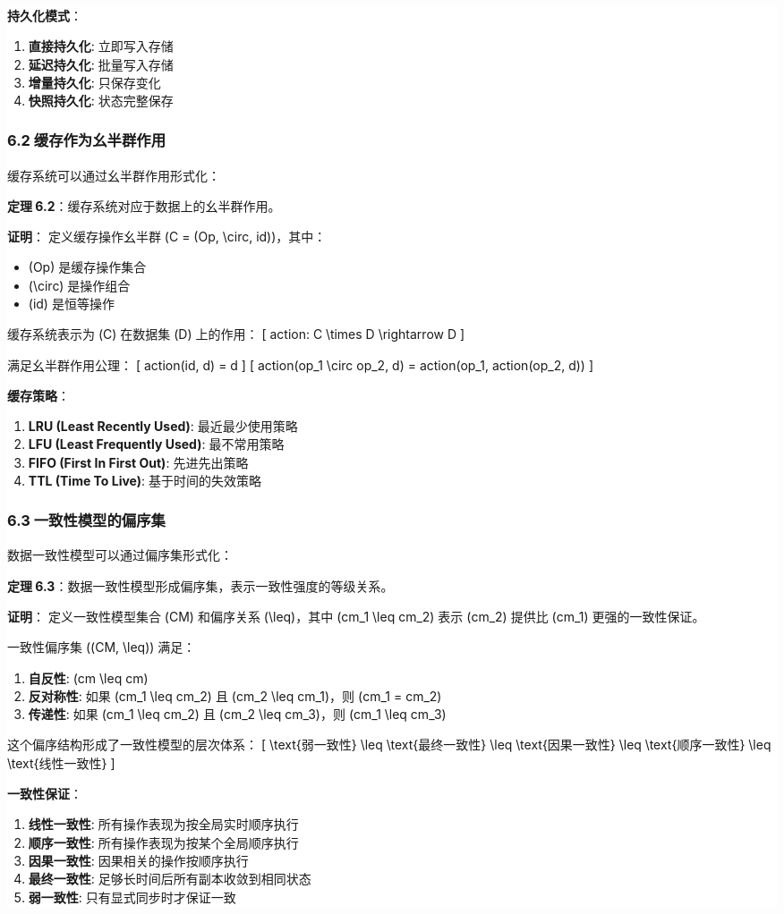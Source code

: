 **持久化模式**：

1. **直接持久化**: 立即写入存储
2. **延迟持久化**: 批量写入存储
3. **增量持久化**: 只保存变化
4. **快照持久化**: 状态完整保存

### 6.2 缓存作为幺半群作用

缓存系统可以通过幺半群作用形式化：

**定理 6.2**：缓存系统对应于数据上的幺半群作用。

**证明**：
定义缓存操作幺半群 \(C = (Op, \circ, id)\)，其中：

- \(Op\) 是缓存操作集合
- \(\circ\) 是操作组合
- \(id\) 是恒等操作

缓存系统表示为 \(C\) 在数据集 \(D\) 上的作用：
\[ action: C \times D \rightarrow D \]

满足幺半群作用公理：
\[ action(id, d) = d \]
\[ action(op_1 \circ op_2, d) = action(op_1, action(op_2, d)) \]

**缓存策略**：

1. **LRU (Least Recently Used)**: 最近最少使用策略
2. **LFU (Least Frequently Used)**: 最不常用策略
3. **FIFO (First In First Out)**: 先进先出策略
4. **TTL (Time To Live)**: 基于时间的失效策略

### 6.3 一致性模型的偏序集

数据一致性模型可以通过偏序集形式化：

**定理 6.3**：数据一致性模型形成偏序集，表示一致性强度的等级关系。

**证明**：
定义一致性模型集合 \(CM\) 和偏序关系 \(\leq\)，其中 \(cm_1 \leq cm_2\) 表示 \(cm_2\) 提供比 \(cm_1\) 更强的一致性保证。

一致性偏序集 \((CM, \leq)\) 满足：

1. **自反性**: \(cm \leq cm\)
2. **反对称性**: 如果 \(cm_1 \leq cm_2\) 且 \(cm_2 \leq cm_1\)，则 \(cm_1 = cm_2\)
3. **传递性**: 如果 \(cm_1 \leq cm_2\) 且 \(cm_2 \leq cm_3\)，则 \(cm_1 \leq cm_3\)

这个偏序结构形成了一致性模型的层次体系：
\[ \text{弱一致性} \leq \text{最终一致性} \leq \text{因果一致性} \leq \text{顺序一致性} \leq \text{线性一致性} \]

**一致性保证**：

1. **线性一致性**: 所有操作表现为按全局实时顺序执行
2. **顺序一致性**: 所有操作表现为按某个全局顺序执行
3. **因果一致性**: 因果相关的操作按顺序执行
4. **最终一致性**: 足够长时间后所有副本收敛到相同状态
5. **弱一致性**: 只有显式同步时才保证一致
